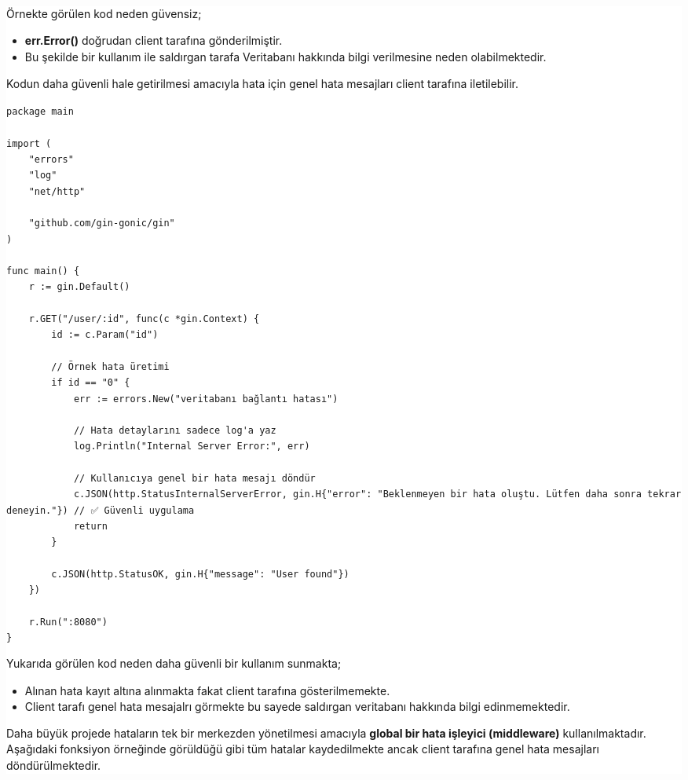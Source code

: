 Örnekte görülen kod neden güvensiz;
* **err.Error()** doğrudan client tarafına gönderilmiştir.
* Bu şekilde bir kullanım ile saldırgan tarafa Veritabanı hakkında bilgi verilmesine neden olabilmektedir.

Kodun daha güvenli hale getirilmesi amacıyla hata için genel hata mesajları client tarafına iletilebilir.

```golang
package main

import (
	"errors"
	"log"
	"net/http"

	"github.com/gin-gonic/gin"
)

func main() {
	r := gin.Default()

	r.GET("/user/:id", func(c *gin.Context) {
		id := c.Param("id")

		// Örnek hata üretimi
		if id == "0" {
			err := errors.New("veritabanı bağlantı hatası")
			
			// Hata detaylarını sadece log'a yaz
			log.Println("Internal Server Error:", err)

			// Kullanıcıya genel bir hata mesajı döndür
			c.JSON(http.StatusInternalServerError, gin.H{"error": "Beklenmeyen bir hata oluştu. Lütfen daha sonra tekrar deneyin."}) // ✅ Güvenli uygulama
			return
		}

		c.JSON(http.StatusOK, gin.H{"message": "User found"})
	})

	r.Run(":8080")
}
```
Yukarıda görülen kod neden daha güvenli bir kullanım sunmakta;

* Alınan hata kayıt altına alınmakta fakat client tarafına gösterilmemekte.
* Client tarafı genel hata mesajalrı görmekte bu sayede saldırgan veritabanı hakkında bilgi edinmemektedir.


Daha büyük projede hataların tek bir merkezden yönetilmesi amacıyla **global bir hata işleyici (middleware)** kullanılmaktadır.
Aşağıdaki fonksiyon örneğinde görüldüğü gibi tüm hatalar kaydedilmekte ancak client tarafına genel hata mesajları döndürülmektedir.
